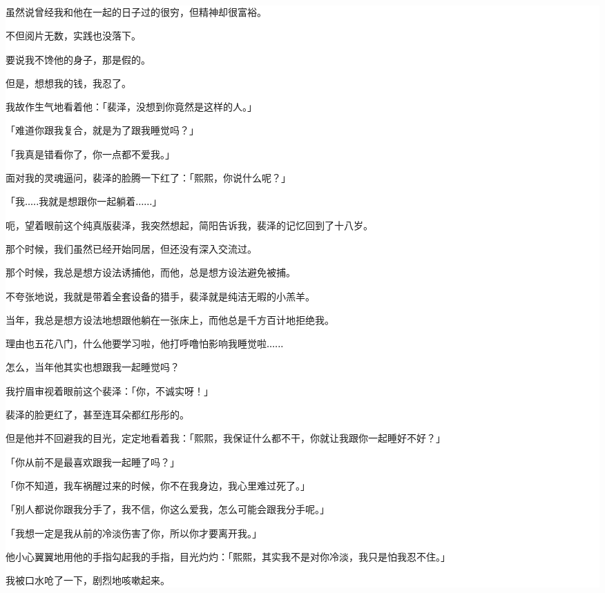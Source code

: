 虽然说曾经我和他在一起的日子过的很穷，但精神却很富裕。


不但阅片无数，实践也没落下。


要说我不馋他的身子，那是假的。


但是，想想我的钱，我忍了。


我故作生气地看着他：「裴泽，没想到你竟然是这样的人。」


「难道你跟我复合，就是为了跟我睡觉吗？」


「我真是错看你了，你一点都不爱我。」


面对我的灵魂逼问，裴泽的脸腾一下红了：「熙熙，你说什么呢？」


「我.....我就是想跟你一起躺着……」


呃，望着眼前这个纯真版裴泽，我突然想起，简阳告诉我，裴泽的记忆回到了十八岁。


那个时候，我们虽然已经开始同居，但还没有深入交流过。


那个时候，我总是想方设法诱捕他，而他，总是想方设法避免被捕。


不夸张地说，我就是带着全套设备的猎手，裴泽就是纯洁无暇的小羔羊。


当年，我总是想方设法地想跟他躺在一张床上，而他总是千方百计地拒绝我。


理由也五花八门，什么他要学习啦，他打呼噜怕影响我睡觉啦......


怎么，当年他其实也想跟我一起睡觉吗？


我拧眉审视着眼前这个裴泽：「你，不诚实呀！」


裴泽的脸更红了，甚至连耳朵都红彤彤的。


但是他并不回避我的目光，定定地看着我：「熙熙，我保证什么都不干，你就让我跟你一起睡好不好？」


「你从前不是最喜欢跟我一起睡了吗？」


「你不知道，我车祸醒过来的时候，你不在我身边，我心里难过死了。」


「别人都说你跟我分手了，我不信，你这么爱我，怎么可能会跟我分手呢。」


「我想一定是我从前的冷淡伤害了你，所以你才要离开我。」


他小心翼翼地用他的手指勾起我的手指，目光灼灼：「熙熙，其实我不是对你冷淡，我只是怕我忍不住。」


我被口水呛了一下，剧烈地咳嗽起来。
